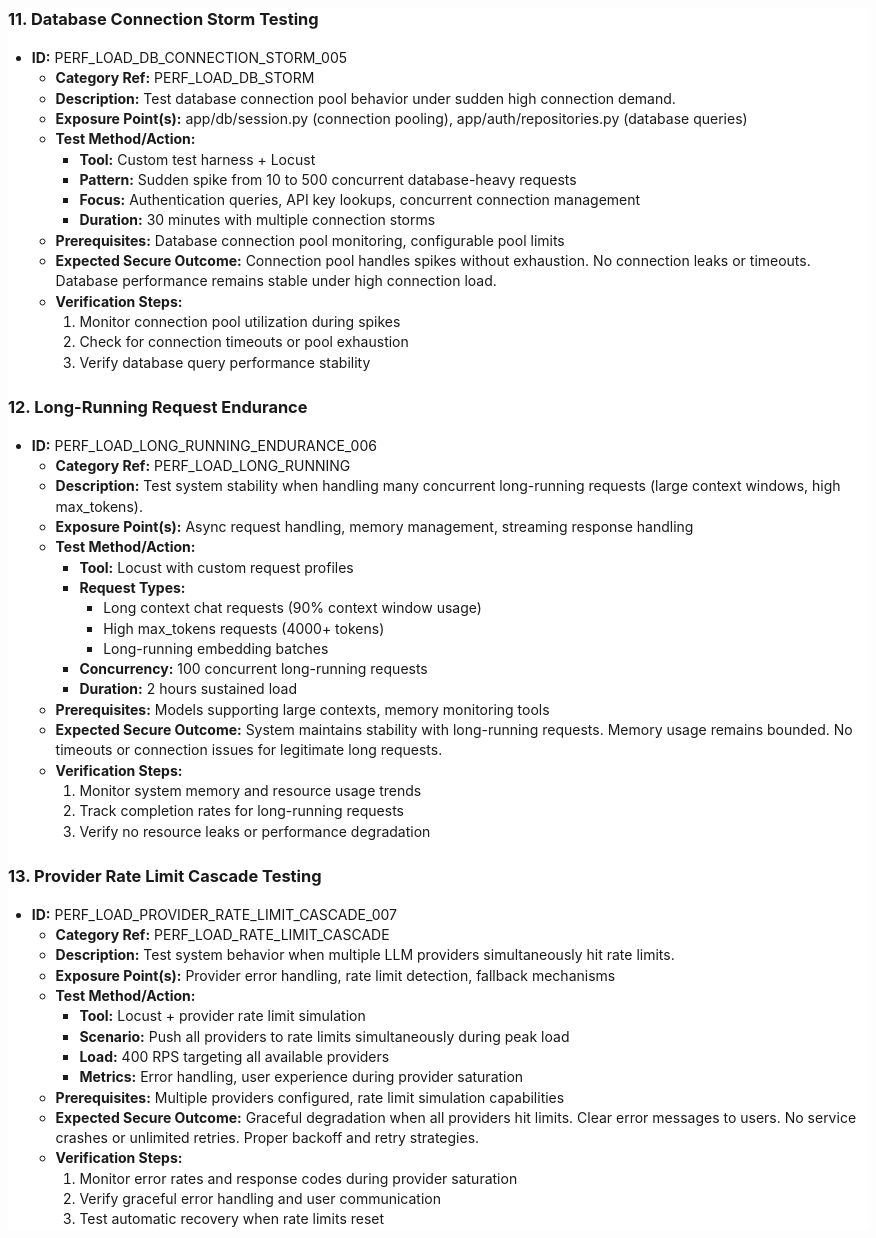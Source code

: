 
### 11. Database Connection Storm Testing

* **ID:** PERF_LOAD_DB_CONNECTION_STORM_005
    * **Category Ref:** PERF_LOAD_DB_STORM
    * **Description:** Test database connection pool behavior under sudden high connection demand.
    * **Exposure Point(s):** app/db/session.py (connection pooling), app/auth/repositories.py (database queries)
    * **Test Method/Action:**
        * **Tool:** Custom test harness + Locust
        * **Pattern:** Sudden spike from 10 to 500 concurrent database-heavy requests
        * **Focus:** Authentication queries, API key lookups, concurrent connection management
        * **Duration:** 30 minutes with multiple connection storms
    * **Prerequisites:** Database connection pool monitoring, configurable pool limits
    * **Expected Secure Outcome:** Connection pool handles spikes without exhaustion. No connection leaks or timeouts. Database performance remains stable under high connection load.
    * **Verification Steps:**
        1. Monitor connection pool utilization during spikes
        2. Check for connection timeouts or pool exhaustion
        3. Verify database query performance stability

### 12. Long-Running Request Endurance

* **ID:** PERF_LOAD_LONG_RUNNING_ENDURANCE_006
    * **Category Ref:** PERF_LOAD_LONG_RUNNING
    * **Description:** Test system stability when handling many concurrent long-running requests (large context windows, high max_tokens).
    * **Exposure Point(s):** Async request handling, memory management, streaming response handling
    * **Test Method/Action:**
        * **Tool:** Locust with custom request profiles
        * **Request Types:** 
            - Long context chat requests (90% context window usage)
            - High max_tokens requests (4000+ tokens)
            - Long-running embedding batches
        * **Concurrency:** 100 concurrent long-running requests
        * **Duration:** 2 hours sustained load
    * **Prerequisites:** Models supporting large contexts, memory monitoring tools
    * **Expected Secure Outcome:** System maintains stability with long-running requests. Memory usage remains bounded. No timeouts or connection issues for legitimate long requests.
    * **Verification Steps:**
        1. Monitor system memory and resource usage trends
        2. Track completion rates for long-running requests
        3. Verify no resource leaks or performance degradation

### 13. Provider Rate Limit Cascade Testing

* **ID:** PERF_LOAD_PROVIDER_RATE_LIMIT_CASCADE_007
    * **Category Ref:** PERF_LOAD_RATE_LIMIT_CASCADE
    * **Description:** Test system behavior when multiple LLM providers simultaneously hit rate limits.
    * **Exposure Point(s):** Provider error handling, rate limit detection, fallback mechanisms
    * **Test Method/Action:**
        * **Tool:** Locust + provider rate limit simulation
        * **Scenario:** Push all providers to rate limits simultaneously during peak load
        * **Load:** 400 RPS targeting all available providers
        * **Metrics:** Error handling, user experience during provider saturation
    * **Prerequisites:** Multiple providers configured, rate limit simulation capabilities
    * **Expected Secure Outcome:** Graceful degradation when all providers hit limits. Clear error messages to users. No service crashes or unlimited retries. Proper backoff and retry strategies.
    * **Verification Steps:**
        1. Monitor error rates and response codes during provider saturation
        2. Verify graceful error handling and user communication
        3. Test automatic recovery when rate limits reset
